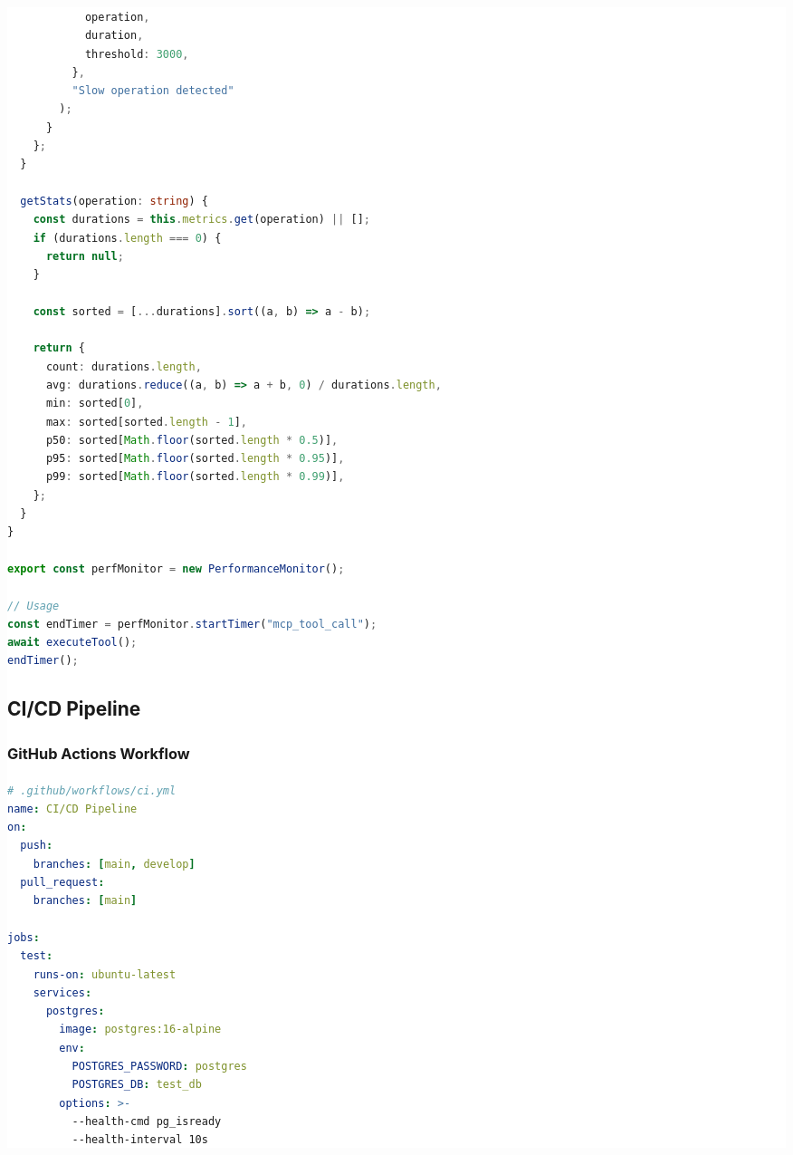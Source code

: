 ```typescript
            operation,
            duration,
            threshold: 3000,
          },
          "Slow operation detected"
        );
      }
    };
  }

  getStats(operation: string) {
    const durations = this.metrics.get(operation) || [];
    if (durations.length === 0) {
      return null;
    }

    const sorted = [...durations].sort((a, b) => a - b);

    return {
      count: durations.length,
      avg: durations.reduce((a, b) => a + b, 0) / durations.length,
      min: sorted[0],
      max: sorted[sorted.length - 1],
      p50: sorted[Math.floor(sorted.length * 0.5)],
      p95: sorted[Math.floor(sorted.length * 0.95)],
      p99: sorted[Math.floor(sorted.length * 0.99)],
    };
  }
}

export const perfMonitor = new PerformanceMonitor();

// Usage
const endTimer = perfMonitor.startTimer("mcp_tool_call");
await executeTool();
endTimer();
```

## CI/CD Pipeline

### GitHub Actions Workflow

```yaml
# .github/workflows/ci.yml
name: CI/CD Pipeline
on:
  push:
    branches: [main, develop]
  pull_request:
    branches: [main]

jobs:
  test:
    runs-on: ubuntu-latest
    services:
      postgres:
        image: postgres:16-alpine
        env:
          POSTGRES_PASSWORD: postgres
          POSTGRES_DB: test_db
        options: >-
          --health-cmd pg_isready
          --health-interval 10s
```